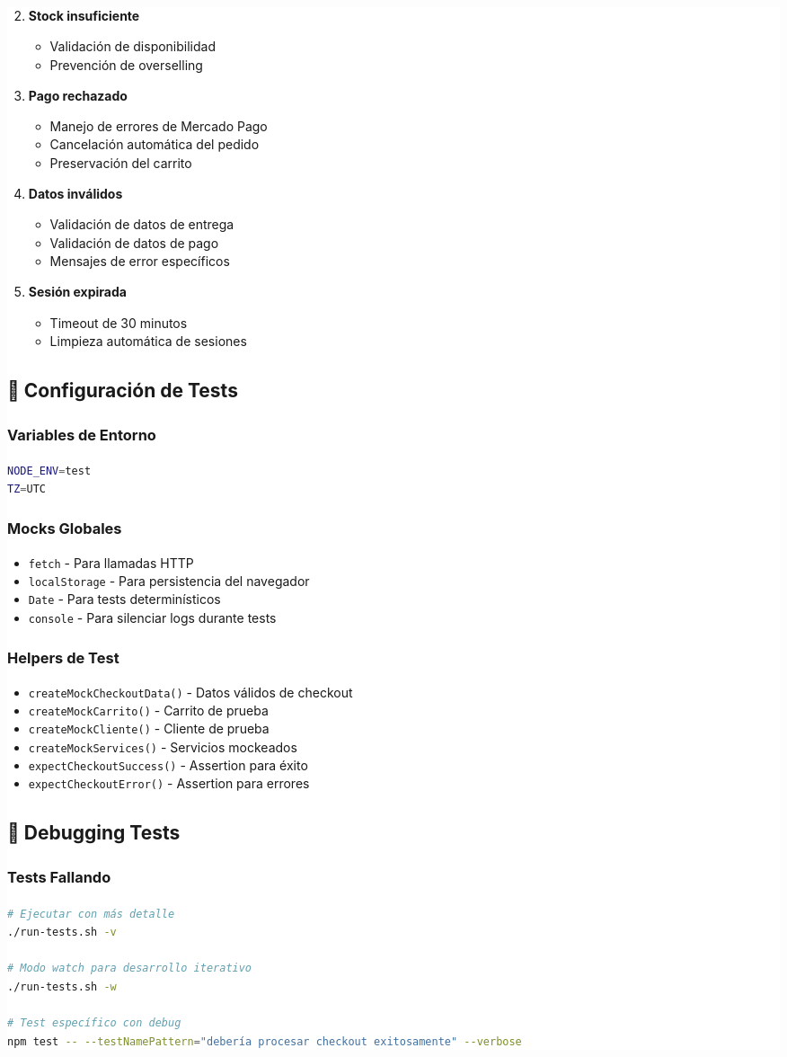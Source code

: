 2. **Stock insuficiente**
   - Validación de disponibilidad
   - Prevención de overselling

3. **Pago rechazado**
   - Manejo de errores de Mercado Pago
   - Cancelación automática del pedido
   - Preservación del carrito

4. **Datos inválidos**
   - Validación de datos de entrega
   - Validación de datos de pago
   - Mensajes de error específicos

5. **Sesión expirada**
   - Timeout de 30 minutos
   - Limpieza automática de sesiones

## 🔧 Configuración de Tests

### Variables de Entorno

```bash
NODE_ENV=test
TZ=UTC
```

### Mocks Globales

- `fetch` - Para llamadas HTTP
- `localStorage` - Para persistencia del navegador
- `Date` - Para tests determinísticos
- `console` - Para silenciar logs durante tests

### Helpers de Test

- `createMockCheckoutData()` - Datos válidos de checkout
- `createMockCarrito()` - Carrito de prueba
- `createMockCliente()` - Cliente de prueba
- `createMockServices()` - Servicios mockeados
- `expectCheckoutSuccess()` - Assertion para éxito
- `expectCheckoutError()` - Assertion para errores

## 🐛 Debugging Tests

### Tests Fallando

```bash
# Ejecutar con más detalle
./run-tests.sh -v

# Modo watch para desarrollo iterativo
./run-tests.sh -w

# Test específico con debug
npm test -- --testNamePattern="debería procesar checkout exitosamente" --verbose
```
